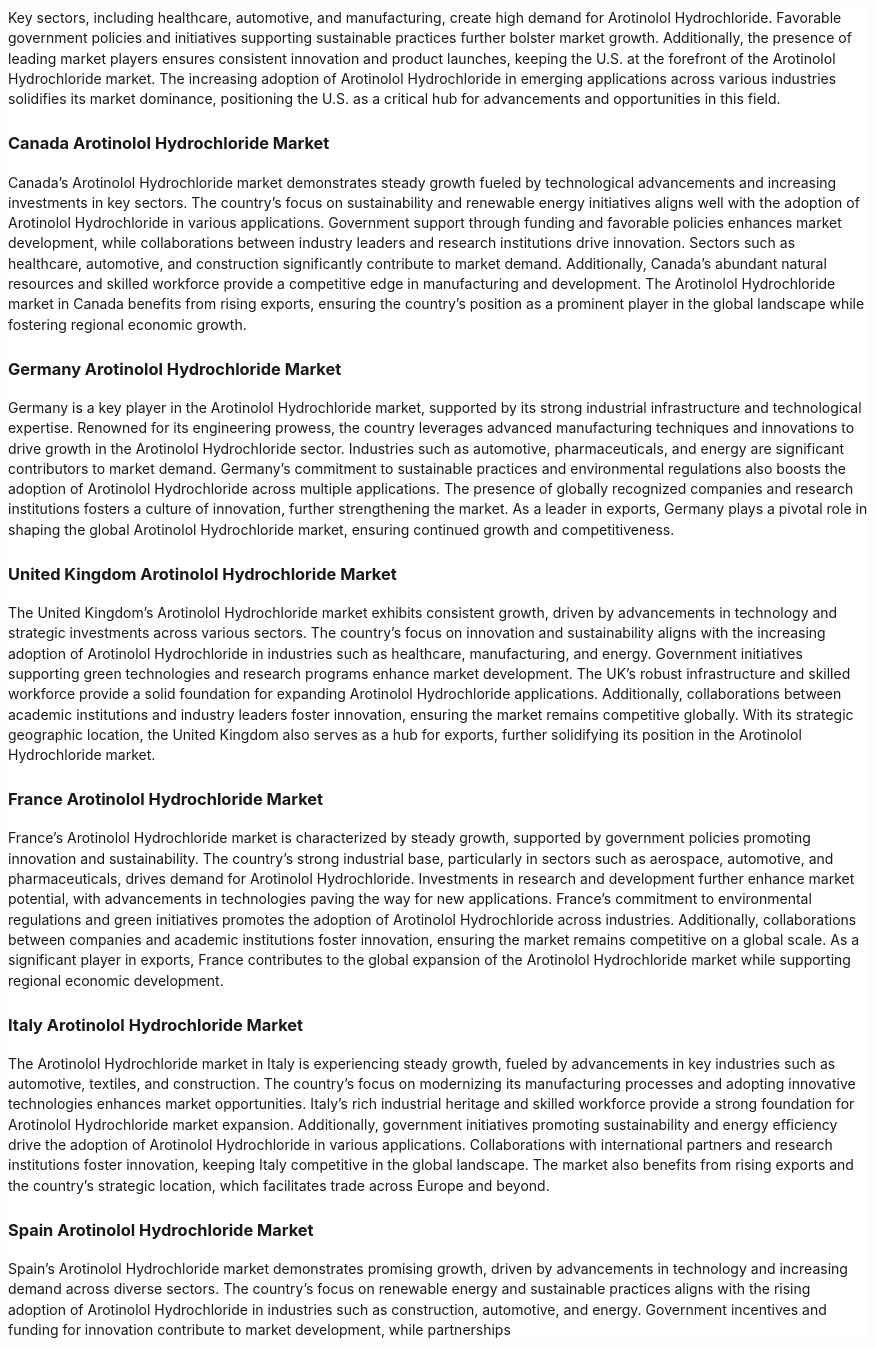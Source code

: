 Key sectors, including healthcare, automotive, and manufacturing, create high demand for Arotinolol Hydrochloride. Favorable government policies and initiatives supporting sustainable practices further bolster market growth. Additionally, the presence of leading market players ensures consistent innovation and product launches, keeping the U.S. at the forefront of the Arotinolol Hydrochloride market. The increasing adoption of Arotinolol Hydrochloride in emerging applications across various industries solidifies its market dominance, positioning the U.S. as a critical hub for advancements and opportunities in this field.</p><h3>Canada Arotinolol Hydrochloride Market</h3><p>Canada&rsquo;s Arotinolol Hydrochloride market demonstrates steady growth fueled by technological advancements and increasing investments in key sectors. The country&rsquo;s focus on sustainability and renewable energy initiatives aligns well with the adoption of Arotinolol Hydrochloride in various applications. Government support through funding and favorable policies enhances market development, while collaborations between industry leaders and research institutions drive innovation. Sectors such as healthcare, automotive, and construction significantly contribute to market demand. Additionally, Canada&rsquo;s abundant natural resources and skilled workforce provide a competitive edge in manufacturing and development. The Arotinolol Hydrochloride market in Canada benefits from rising exports, ensuring the country&rsquo;s position as a prominent player in the global landscape while fostering regional economic growth.</p><h3>Germany Arotinolol Hydrochloride Market</h3><p>Germany is a key player in the Arotinolol Hydrochloride market, supported by its strong industrial infrastructure and technological expertise. Renowned for its engineering prowess, the country leverages advanced manufacturing techniques and innovations to drive growth in the Arotinolol Hydrochloride sector. Industries such as automotive, pharmaceuticals, and energy are significant contributors to market demand. Germany&rsquo;s commitment to sustainable practices and environmental regulations also boosts the adoption of Arotinolol Hydrochloride across multiple applications. The presence of globally recognized companies and research institutions fosters a culture of innovation, further strengthening the market. As a leader in exports, Germany plays a pivotal role in shaping the global Arotinolol Hydrochloride market, ensuring continued growth and competitiveness.</p><h3>United Kingdom Arotinolol Hydrochloride Market</h3><p>The United Kingdom&rsquo;s Arotinolol Hydrochloride market exhibits consistent growth, driven by advancements in technology and strategic investments across various sectors. The country&rsquo;s focus on innovation and sustainability aligns with the increasing adoption of Arotinolol Hydrochloride in industries such as healthcare, manufacturing, and energy. Government initiatives supporting green technologies and research programs enhance market development. The UK&rsquo;s robust infrastructure and skilled workforce provide a solid foundation for expanding Arotinolol Hydrochloride applications. Additionally, collaborations between academic institutions and industry leaders foster innovation, ensuring the market remains competitive globally. With its strategic geographic location, the United Kingdom also serves as a hub for exports, further solidifying its position in the Arotinolol Hydrochloride market.</p><h3>France Arotinolol Hydrochloride Market</h3><p>France&rsquo;s Arotinolol Hydrochloride market is characterized by steady growth, supported by government policies promoting innovation and sustainability. The country&rsquo;s strong industrial base, particularly in sectors such as aerospace, automotive, and pharmaceuticals, drives demand for Arotinolol Hydrochloride. Investments in research and development further enhance market potential, with advancements in technologies paving the way for new applications. France&rsquo;s commitment to environmental regulations and green initiatives promotes the adoption of Arotinolol Hydrochloride across industries. Additionally, collaborations between companies and academic institutions foster innovation, ensuring the market remains competitive on a global scale. As a significant player in exports, France contributes to the global expansion of the Arotinolol Hydrochloride market while supporting regional economic development.</p><h3>Italy Arotinolol Hydrochloride Market</h3><p>The Arotinolol Hydrochloride market in Italy is experiencing steady growth, fueled by advancements in key industries such as automotive, textiles, and construction. The country&rsquo;s focus on modernizing its manufacturing processes and adopting innovative technologies enhances market opportunities. Italy&rsquo;s rich industrial heritage and skilled workforce provide a strong foundation for Arotinolol Hydrochloride market expansion. Additionally, government initiatives promoting sustainability and energy efficiency drive the adoption of Arotinolol Hydrochloride in various applications. Collaborations with international partners and research institutions foster innovation, keeping Italy competitive in the global landscape. The market also benefits from rising exports and the country&rsquo;s strategic location, which facilitates trade across Europe and beyond.</p><h3>Spain Arotinolol Hydrochloride Market</h3><p>Spain&rsquo;s Arotinolol Hydrochloride market demonstrates promising growth, driven by advancements in technology and increasing demand across diverse sectors. The country&rsquo;s focus on renewable energy and sustainable practices aligns with the rising adoption of Arotinolol Hydrochloride in industries such as construction, automotive, and energy. Government incentives and funding for innovation contribute to market development, while partnerships